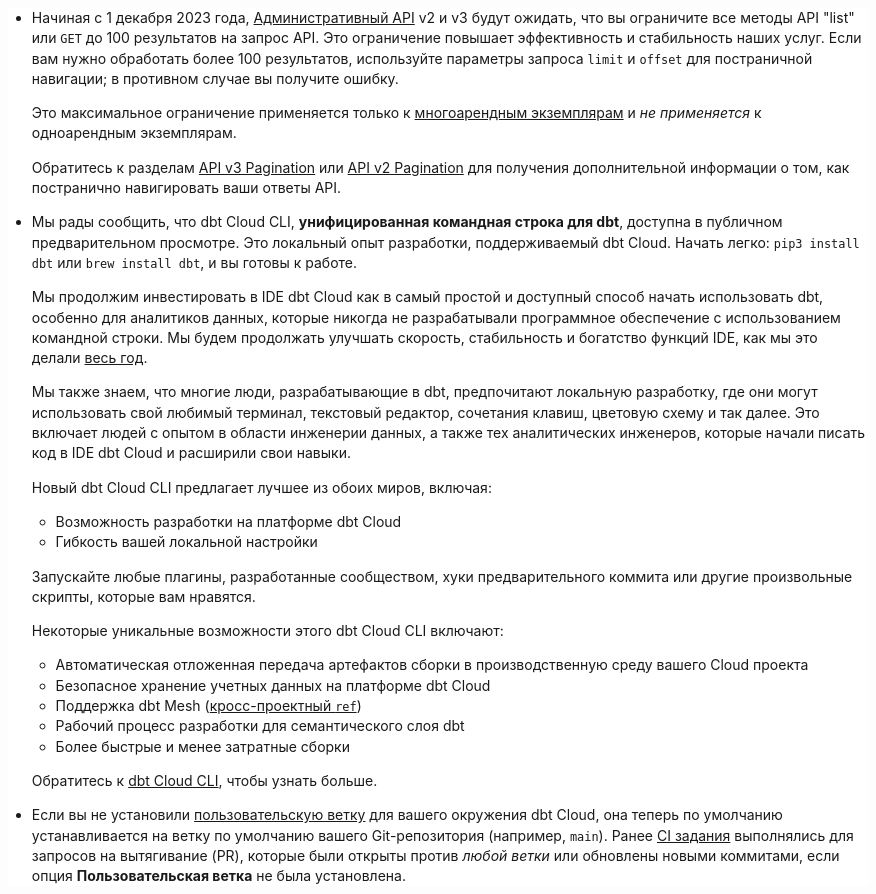 - <Expandable alt_header='API dbt Cloud'>

    Начиная с 1 декабря 2023 года, [Административный API](/docs/dbt-cloud-apis/admin-cloud-api) v2 и v3 будут ожидать, что вы ограничите все методы API "list" или `GET` до 100 результатов на запрос API. Это ограничение повышает эффективность и стабильность наших услуг. Если вам нужно обработать более 100 результатов, используйте параметры запроса `limit` и `offset` для постраничной навигации; в противном случае вы получите ошибку.

    Это максимальное ограничение применяется только к [многоарендным экземплярам](/docs/cloud/about-cloud/access-regions-ip-addresses) и _не применяется_ к одноарендным экземплярам.

    Обратитесь к разделам [API v3 Pagination](https://docs.getdbt.com/dbt-cloud/api-v3#/) или [API v2 Pagination](https://docs.getdbt.com/dbt-cloud/api-v2#/) для получения дополнительной информации о том, как постранично навигировать ваши ответы API.

  </Expandable>

- <Expandable alt_header='CLI dbt Cloud'>

    Мы рады сообщить, что dbt Cloud CLI, **унифицированная командная строка для dbt**, доступна в публичном предварительном просмотре. Это локальный опыт разработки, поддерживаемый dbt Cloud. Начать легко: `pip3 install dbt` или `brew install dbt`, и вы готовы к работе.

    Мы продолжим инвестировать в IDE dbt Cloud как в самый простой и доступный способ начать использовать dbt, особенно для аналитиков данных, которые никогда не разрабатывали программное обеспечение с использованием командной строки. Мы будем продолжать улучшать скорость, стабильность и богатство функций IDE, как мы это делали [весь год](https://www.getdbt.com/blog/improvements-to-the-dbt-cloud-ide/).

    Мы также знаем, что многие люди, разрабатывающие в dbt, предпочитают локальную разработку, где они могут использовать свой любимый терминал, текстовый редактор, сочетания клавиш, цветовую схему и так далее. Это включает людей с опытом в области инженерии данных, а также тех аналитических инженеров, которые начали писать код в IDE dbt Cloud и расширили свои навыки.

    Новый dbt Cloud CLI предлагает лучшее из обоих миров, включая:

    - Возможность разработки на платформе dbt Cloud
    - Гибкость вашей локальной настройки

    Запускайте любые плагины, разработанные сообществом, хуки предварительного коммита или другие произвольные скрипты, которые вам нравятся.

    Некоторые уникальные возможности этого dbt Cloud CLI включают:

    - Автоматическая отложенная передача артефактов сборки в производственную среду вашего Cloud проекта
    - Безопасное хранение учетных данных на платформе dbt Cloud
    - Поддержка dbt Mesh ([кросс-проектный `ref`](/docs/collaborate/govern/project-dependencies))
    - Рабочий процесс разработки для семантического слоя dbt
    - Более быстрые и менее затратные сборки

    Обратитесь к [dbt Cloud CLI](/docs/cloud/cloud-cli-installation), чтобы узнать больше.

  </Expandable>

- <Expandable alt_header='Исправление пользовательской ветки'>

    Если вы не установили [пользовательскую ветку](/docs/dbt-cloud-environments#custom-branch-behavior) для вашего окружения dbt Cloud, она теперь по умолчанию устанавливается на ветку по умолчанию вашего Git-репозитория (например, `main`). Ранее [CI задания](/docs/deploy/ci-jobs) выполнялись для запросов на вытягивание (PR), которые были открыты против _любой ветки_ или обновлены новыми коммитами, если опция **Пользовательская ветка** не была установлена.
